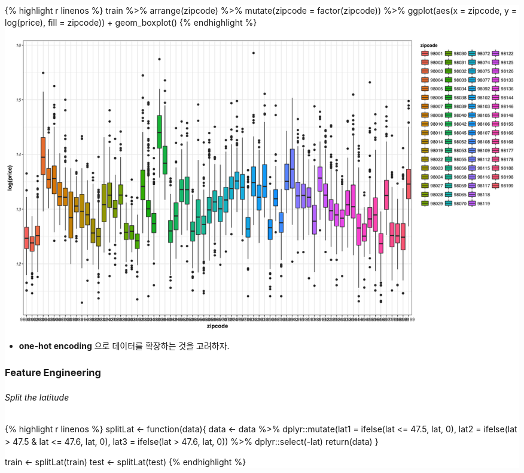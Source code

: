 
{% highlight r linenos %}
train %>%
    arrange(zipcode) %>%
    mutate(zipcode = factor(zipcode)) %>%
    ggplot(aes(x = zipcode, y = log(price), fill = zipcode)) + 
    geom_boxplot()
{% endhighlight %}

<img src="/assets/article_images/2017-01-20-king-county/unnamed-chunk-439-1.png" title="plot of chunk unnamed-chunk-439" alt="plot of chunk unnamed-chunk-439" width="1008" style="display: block; margin: auto;" />

- **one-hot encoding** 으로 데이터를 확장하는 것을 고려하자.

### Feature Engineering

###### Split the latitude


{% highlight r linenos %}
splitLat <- function(data){
    data <- data %>%
        dplyr::mutate(lat1 = ifelse(lat <= 47.5, lat, 0),
                      lat2 = ifelse(lat > 47.5 & lat <= 47.6, lat, 0),
                      lat3 = ifelse(lat > 47.6, lat, 0)) %>%
        dplyr::select(-lat)
    return(data)
}

train <- splitLat(train)
test <- splitLat(test)
{% endhighlight %}
